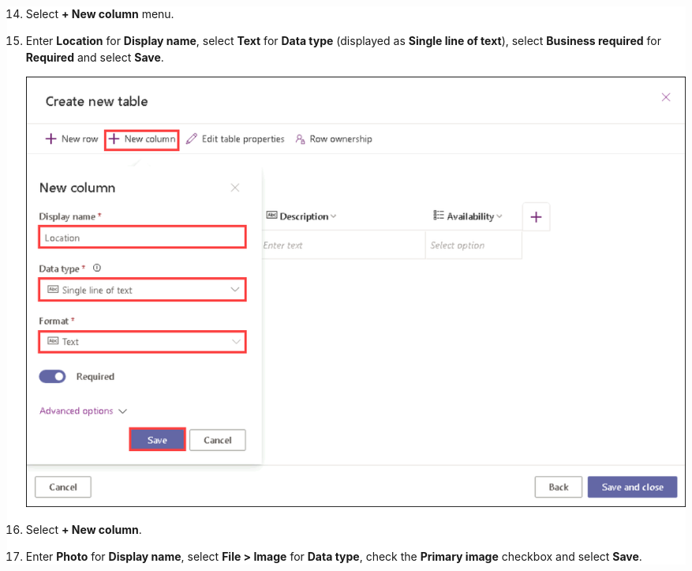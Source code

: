 14. Select **+ New column** menu.

15. Enter **Location** for **Display name**, select **Text** for **Data type** (displayed as **Single line of text**), select **Business required** for **Required** and select **Save**.

    ![A screenshot of the add column window with the relevant text in each field](03-1/media/lab4-ex1-t1-24.png)

16. Select **+ New column**.

17. Enter **Photo** for **Display name**, select **File > Image** for **Data type**, check the **Primary image** checkbox and select **Save**.
